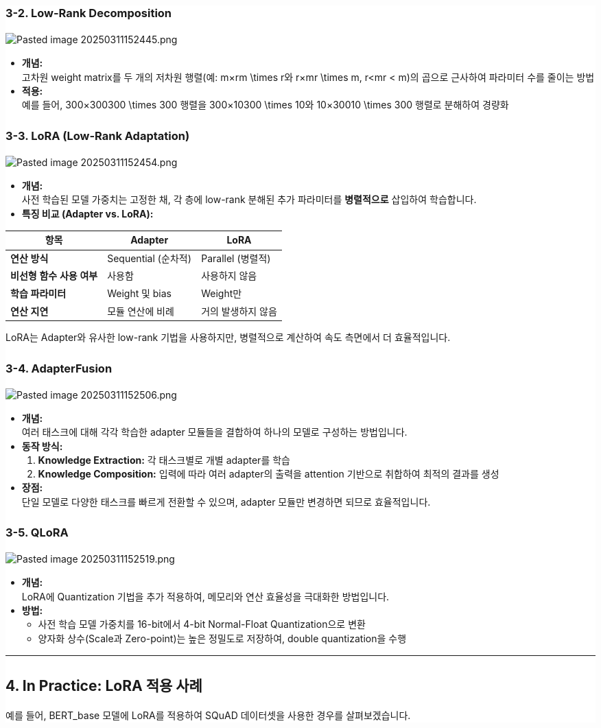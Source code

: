 ### 3-2. Low-Rank Decomposition
![Pasted image 20250311152445.png](/img/user/images/Pasted%20image%2020250311152445.png)
- **개념:**  
    고차원 weight matrix를 두 개의 저차원 행렬(예: m×rm \times r와 r×mr \times m, r<mr < m)의 곱으로 근사하여 파라미터 수를 줄이는 방법
- **적용:**  
    예를 들어, 300×300300 \times 300 행렬을 300×10300 \times 10와 10×30010 \times 300 행렬로 분해하여 경량화

### 3-3. LoRA (Low-Rank Adaptation)
![Pasted image 20250311152454.png](/img/user/images/Pasted%20image%2020250311152454.png)
- **개념:**  
    사전 학습된 모델 가중치는 고정한 채, 각 층에 low-rank 분해된 추가 파라미터를 **병렬적으로** 삽입하여 학습합니다.
- **특징 비교 (Adapter vs. LoRA):**

|항목|Adapter|LoRA|
|---|---|---|
|**연산 방식**|Sequential (순차적)|Parallel (병렬적)|
|**비선형 함수 사용 여부**|사용함|사용하지 않음|
|**학습 파라미터**|Weight 및 bias|Weight만|
|**연산 지연**|모듈 연산에 비례|거의 발생하지 않음|

LoRA는 Adapter와 유사한 low-rank 기법을 사용하지만, 병렬적으로 계산하여 속도 측면에서 더 효율적입니다.

### 3-4. AdapterFusion
![Pasted image 20250311152506.png](/img/user/images/Pasted%20image%2020250311152506.png)
- **개념:**  
    여러 태스크에 대해 각각 학습한 adapter 모듈들을 결합하여 하나의 모델로 구성하는 방법입니다.
- **동작 방식:**
    1. **Knowledge Extraction:** 각 태스크별로 개별 adapter를 학습
    2. **Knowledge Composition:** 입력에 따라 여러 adapter의 출력을 attention 기반으로 취합하여 최적의 결과를 생성
- **장점:**  
    단일 모델로 다양한 태스크를 빠르게 전환할 수 있으며, adapter 모듈만 변경하면 되므로 효율적입니다.

### 3-5. QLoRA
![Pasted image 20250311152519.png](/img/user/images/Pasted%20image%2020250311152519.png)
- **개념:**  
    LoRA에 Quantization 기법을 추가 적용하여, 메모리와 연산 효율성을 극대화한 방법입니다.
- **방법:**
    - 사전 학습 모델 가중치를 16-bit에서 4-bit Normal-Float Quantization으로 변환
    - 양자화 상수(Scale과 Zero-point)는 높은 정밀도로 저장하여, double quantization을 수행

---

## 4. In Practice: LoRA 적용 사례

예를 들어, BERT_base 모델에 LoRA를 적용하여 SQuAD 데이터셋을 사용한 경우를 살펴보겠습니다.

